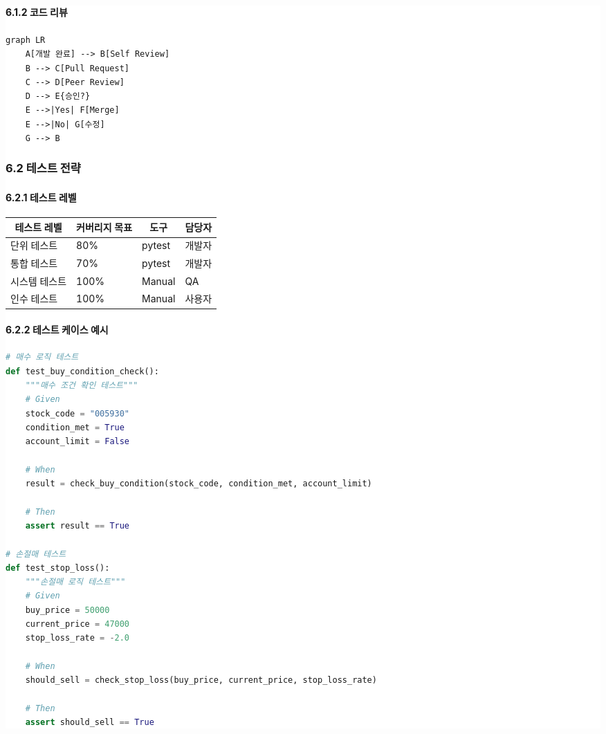 #### 6.1.2 코드 리뷰
```mermaid
graph LR
    A[개발 완료] --> B[Self Review]
    B --> C[Pull Request]
    C --> D[Peer Review]
    D --> E{승인?}
    E -->|Yes| F[Merge]
    E -->|No| G[수정]
    G --> B
```

### 6.2 테스트 전략

#### 6.2.1 테스트 레벨
| 테스트 레벨 | 커버리지 목표 | 도구 | 담당자 |
|-------------|---------------|------|--------|
| 단위 테스트 | 80% | pytest | 개발자 |
| 통합 테스트 | 70% | pytest | 개발자 |
| 시스템 테스트 | 100% | Manual | QA |
| 인수 테스트 | 100% | Manual | 사용자 |

#### 6.2.2 테스트 케이스 예시
```python
# 매수 로직 테스트
def test_buy_condition_check():
    """매수 조건 확인 테스트"""
    # Given
    stock_code = "005930"
    condition_met = True
    account_limit = False
    
    # When
    result = check_buy_condition(stock_code, condition_met, account_limit)
    
    # Then
    assert result == True

# 손절매 테스트
def test_stop_loss():
    """손절매 로직 테스트"""
    # Given
    buy_price = 50000
    current_price = 47000
    stop_loss_rate = -2.0
    
    # When
    should_sell = check_stop_loss(buy_price, current_price, stop_loss_rate)
    
    # Then
    assert should_sell == True
```
